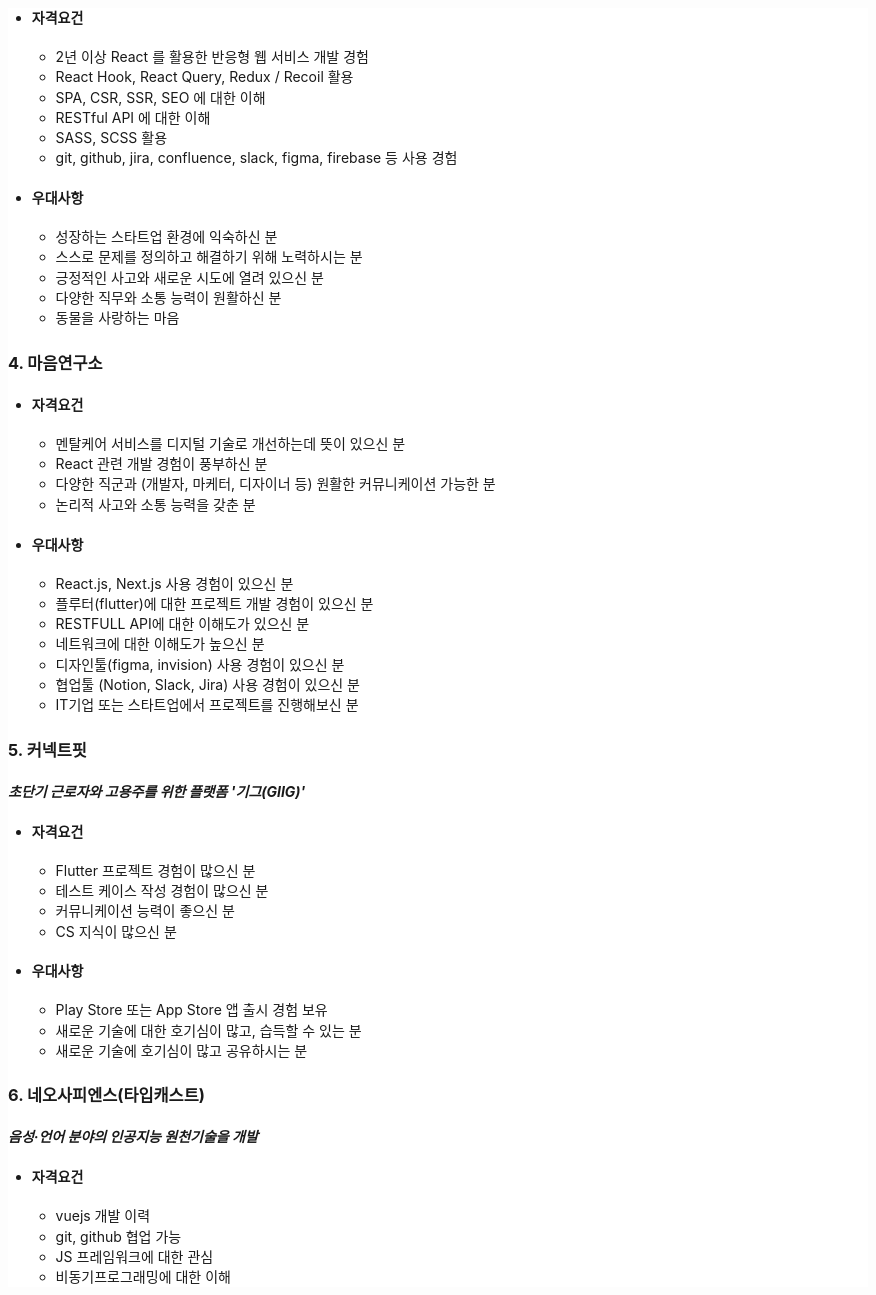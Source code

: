 - #### 자격요건
  - 2년 이상 React 를 활용한 반응형 웹 서비스 개발 경험
  - React Hook, React Query, Redux / Recoil 활용
  - SPA, CSR, SSR, SEO 에 대한 이해
  - RESTful API 에 대한 이해
  - SASS, SCSS 활용
  - git, github, jira, confluence, slack, figma, firebase 등 사용 경험

- #### 우대사항
  - 성장하는 스타트업 환경에 익숙하신 분
  - 스스로 문제를 정의하고 해결하기 위해 노력하시는 분
  - 긍정적인 사고와 새로운 시도에 열려 있으신 분
  - 다양한 직무와 소통 능력이 원활하신 분
  - 동물을 사랑하는 마음


### 4. 마음연구소

- #### 자격요건
  - 멘탈케어 서비스를 디지털 기술로 개선하는데 뜻이 있으신 분
  - React 관련 개발 경험이 풍부하신 분
  - 다양한 직군과 (개발자, 마케터, 디자이너 등) 원활한 커뮤니케이션 가능한 분
  - 논리적 사고와 소통 능력을 갖춘 분

- #### 우대사항
  - React.js, Next.js 사용 경험이 있으신 분
  - 플루터(flutter)에 대한 프로젝트 개발 경험이 있으신 분
  - RESTFULL API에 대한 이해도가 있으신 분
  - 네트워크에 대한 이해도가 높으신 분
  - 디자인툴(figma, invision) 사용 경험이 있으신 분
  - 협업툴 (Notion, Slack, Jira) 사용 경험이 있으신 분
  - IT기업 또는 스타트업에서 프로젝트를 진행해보신 분

### 5. 커넥트핏 

#### *초단기 근로자와 고용주를 위한 플랫폼 '기그(GIIG)'*

- #### 자격요건
  - Flutter 프로젝트 경험이 많으신 분
  - 테스트 케이스 작성 경험이 많으신 분
  - 커뮤니케이션 능력이 좋으신 분
  - CS 지식이 많으신 분

- #### 우대사항
  - Play Store 또는 App Store 앱 출시 경험 보유 
  - 새로운 기술에 대한 호기심이 많고, 습득할 수 있는 분  
  - 새로운 기술에 호기심이 많고 공유하시는 분

### 6. 네오사피엔스(타입캐스트)

#### *음성·언어 분야의 인공지능 원천기술을 개발*

- #### 자격요건
  - vuejs 개발 이력
  - git, github 협업 가능
  - JS 프레임워크에 대한 관심
  - 비동기프로그래밍에 대한 이해
